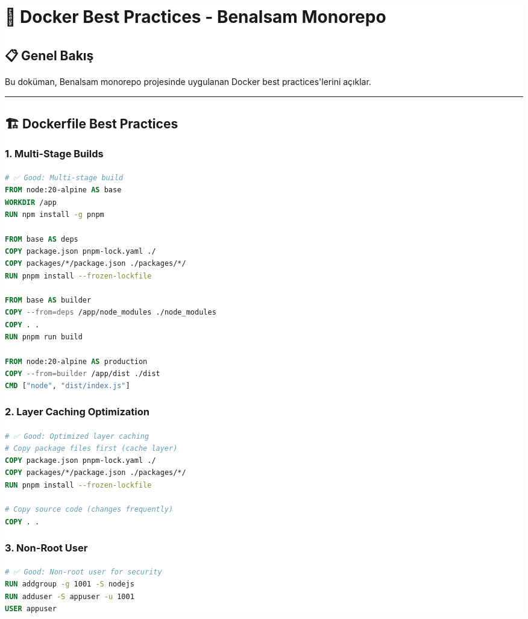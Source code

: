 # 🐳 Docker Best Practices - Benalsam Monorepo

## 📋 **Genel Bakış**

Bu doküman, Benalsam monorepo projesinde uygulanan Docker best practices'lerini açıklar.

---

## 🏗️ **Dockerfile Best Practices**

### **1. Multi-Stage Builds**
```dockerfile
# ✅ Good: Multi-stage build
FROM node:20-alpine AS base
WORKDIR /app
RUN npm install -g pnpm

FROM base AS deps
COPY package.json pnpm-lock.yaml ./
COPY packages/*/package.json ./packages/*/
RUN pnpm install --frozen-lockfile

FROM base AS builder
COPY --from=deps /app/node_modules ./node_modules
COPY . .
RUN pnpm run build

FROM node:20-alpine AS production
COPY --from=builder /app/dist ./dist
CMD ["node", "dist/index.js"]
```

### **2. Layer Caching Optimization**
```dockerfile
# ✅ Good: Optimized layer caching
# Copy package files first (cache layer)
COPY package.json pnpm-lock.yaml ./
COPY packages/*/package.json ./packages/*/
RUN pnpm install --frozen-lockfile

# Copy source code (changes frequently)
COPY . .
```

### **3. Non-Root User**
```dockerfile
# ✅ Good: Non-root user for security
RUN addgroup -g 1001 -S nodejs
RUN adduser -S appuser -u 1001
USER appuser
```
